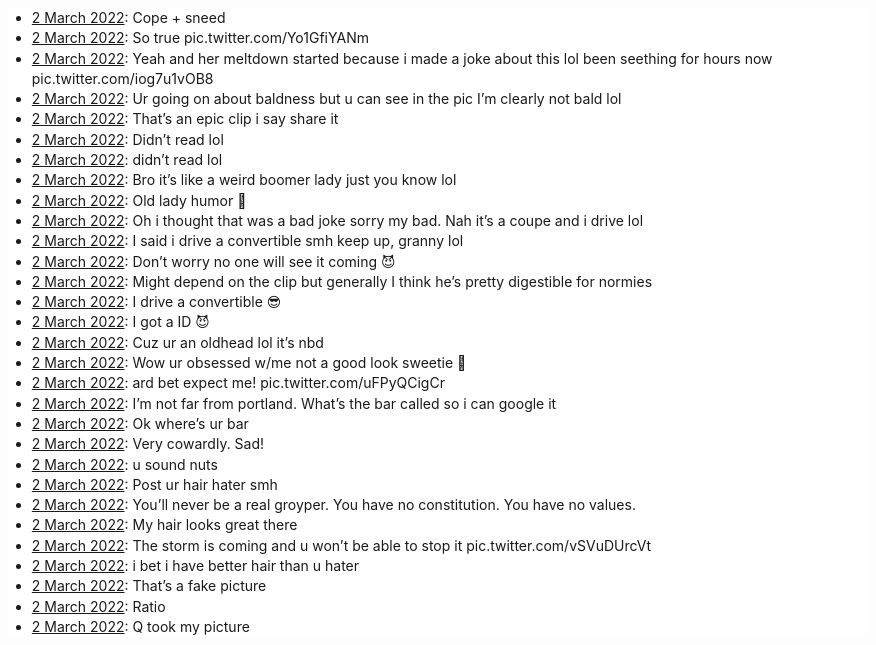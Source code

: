 * [ 2 March 2022](https://web.archive.org/web/20220302023632/https://twitter.com/MackGroyper/status/1498848869207191552): Cope + sneed 
* [ 2 March 2022](https://web.archive.org/web/20220302023318/https://twitter.com/MackGroyper/status/1498848738227466243): So true pic.twitter.com/Yo1GfiYANm 
* [ 2 March 2022](https://web.archive.org/web/20220302022942/https://twitter.com/MackGroyper/status/1498847925362962434): Yeah and her meltdown started because i made a joke about this lol been seething for hours now pic.twitter.com/iog7u1vOB8 
* [ 2 March 2022](https://web.archive.org/web/20220302022856/https://twitter.com/MackGroyper/status/1498847740591280133): Ur going on about baldness but u can see in the pic I’m clearly not bald lol 
* [ 2 March 2022](https://web.archive.org/web/20220302022748/https://twitter.com/MackGroyper/status/1498847447589834752): That’s an epic clip i say share it 
* [ 2 March 2022](https://web.archive.org/web/20220302022629/https://twitter.com/MackGroyper/status/1498847136603164676): Didn’t read lol 
* [ 2 March 2022](https://web.archive.org/web/20220302022223/https://twitter.com/MackGroyper/status/1498846032637145090): didn’t read lol 
* [ 2 March 2022](https://web.archive.org/web/20220302022226/https://twitter.com/MackGroyper/status/1498845961652740096): Bro it’s like a weird boomer lady just you know lol 
* [ 2 March 2022](https://web.archive.org/web/20220302022022/https://twitter.com/MackGroyper/status/1498845602658070537): Old lady humor 🥱 
* [ 2 March 2022](https://web.archive.org/web/20220302021128/https://twitter.com/MackGroyper/status/1498843353831645184): Oh i thought that was a bad joke sorry my bad. Nah it’s a coupe and i drive lol 
* [ 2 March 2022](https://web.archive.org/web/20220302020414/https://twitter.com/MackGroyper/status/1498841545822326787): I said i drive a convertible smh keep up, granny lol 
* [ 2 March 2022](https://web.archive.org/web/20220302020027/https://twitter.com/MackGroyper/status/1498840587885236225): Don’t worry no one will see it coming 😈 
* [ 2 March 2022](https://web.archive.org/web/20220302015650/https://twitter.com/MackGroyper/status/1498839664169472000): Might depend on the clip but generally I think he’s pretty digestible for normies 
* [ 2 March 2022](https://web.archive.org/web/20220302015334/https://twitter.com/MackGroyper/status/1498838823832330243): I drive a convertible 😎 
* [ 2 March 2022](https://web.archive.org/web/20220302015400/https://twitter.com/MackGroyper/status/1498838730123223040): I got a ID 😈 
* [ 2 March 2022](https://web.archive.org/web/20220302014339/https://twitter.com/MackGroyper/status/1498836357564846082): Cuz ur an oldhead lol it’s nbd 
* [ 2 March 2022](https://web.archive.org/web/20220302014324/https://twitter.com/MackGroyper/status/1498836250643636224): Wow ur obsessed w/me not a good look sweetie 💅 
* [ 2 March 2022](https://web.archive.org/web/20220302013900/https://twitter.com/MackGroyper/status/1498833901493661703): ard bet expect me! pic.twitter.com/uFPyQCigCr 
* [ 2 March 2022](https://web.archive.org/web/20220302011622/https://twitter.com/MackGroyper/status/1498829442369654787): I’m not far from portland. What’s the bar called so i can google it 
* [ 2 March 2022](https://web.archive.org/web/20220302010302/https://twitter.com/MackGroyper/status/1498826120027938823): Ok where’s ur bar 
* [ 2 March 2022](https://web.archive.org/web/20220302010143/https://twitter.com/MackGroyper/status/1498825766150234116): Very cowardly. Sad! 
* [ 2 March 2022](https://web.archive.org/web/20220302005957/https://twitter.com/MackGroyper/status/1498825311995183104): u sound nuts 
* [ 2 March 2022](https://web.archive.org/web/20220302005752/https://twitter.com/MackGroyper/status/1498824863951339530): Post ur hair hater smh 
* [ 2 March 2022](https://web.archive.org/web/20220302005743/https://twitter.com/MackGroyper/status/1498824690525249536): You’ll never be a real groyper. You have no constitution. You have no values. 
* [ 2 March 2022](https://web.archive.org/web/20220302005354/https://twitter.com/MackGroyper/status/1498823874754007040): My hair looks great there 
* [ 2 March 2022](https://web.archive.org/web/20220302005314/https://twitter.com/MackGroyper/status/1498823562488127489): The storm is coming and u won’t be able to stop it pic.twitter.com/vSVuDUrcVt 
* [ 2 March 2022](https://web.archive.org/web/20220302005039/https://twitter.com/MackGroyper/status/1498822964829204485): i bet i have better hair than u hater 
* [ 2 March 2022](https://web.archive.org/web/20220302004844/https://twitter.com/MackGroyper/status/1498822444173385729): That’s a fake picture 
* [ 2 March 2022](https://web.archive.org/web/20220302005413/https://twitter.com/MackGroyper/status/1498822269010948100): Ratio 
* [ 2 March 2022](https://web.archive.org/web/20220302004447/https://twitter.com/MackGroyper/status/1498821564455956480): Q took my picture 